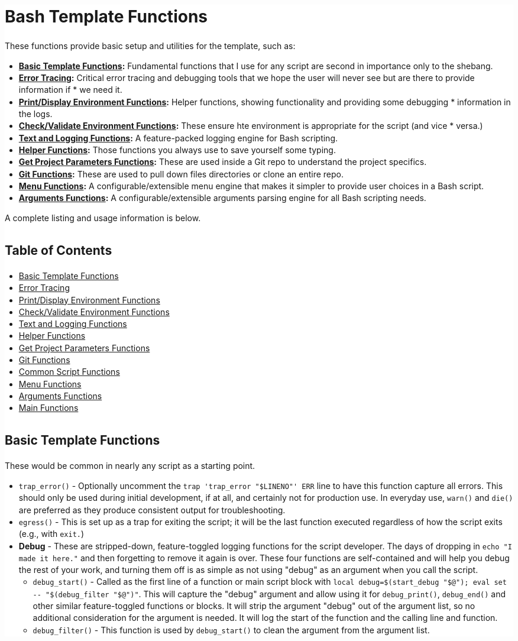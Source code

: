 
# Bash Template Functions

These functions provide basic setup and utilities for the template, such as:

* **[Basic Template Functions](#basic-template-functions):** Fundamental functions that I use for any script are second in importance only to the shebang.
* **[Error Tracing](#error-tracing):** Critical error tracing and debugging tools that we hope the user will never see but are there to provide information if * we need it.
* **[Print/Display Environment Functions](#printdisplay-environment-functions):** Helper functions, showing functionality and providing some debugging * information in the logs.
* **[Check/Validate Environment Functions](#checkvalidate-environment-functions):** These ensure hte environment is appropriate for the script (and vice * versa.)
* **[Text and Logging Functions](#text-and-logging-functions):** A feature-packed logging engine for Bash scripting.
* **[Helper Functions](#helper-functions):** Those functions you always use to save yourself some typing.
* **[Get Project Parameters Functions](#get-project-parameters-functions):** These are used inside a Git repo to understand the project specifics.
* **[Git Functions](#git-functions):** These are used to pull down files directories or clone an entire repo.
* **[Menu Functions](#menu-functions):** A configurable/extensible menu engine that makes it simpler to provide user choices in a Bash script.
* **[Arguments Functions](#arguments-functions):** A configurable/extensible arguments parsing engine for all Bash scripting needs.

A complete listing and usage information is below.


## Table of Contents
- [Basic Template Functions](#basic-template-functions)
- [Error Tracing](#error-tracing)
- [Print/Display Environment Functions](#printdisplay-environment-functions)
- [Check/Validate Environment Functions](#checkvalidate-environment-functions)
- [Text and Logging Functions](#text-and-logging-functions)
- [Helper Functions](#helper-functions)
- [Get Project Parameters Functions](#get-project-parameters-functions)
- [Git Functions](#git-functions)
- [Common Script Functions](#common-script-functions)
- [Menu Functions](#menu-functions)
- [Arguments Functions](#arguments-functions)
- [Main Functions](#main-functions)

## Basic Template Functions

These would be common in nearly any script as a starting point.

* `trap_error()` - Optionally uncomment the `trap 'trap_error "$LINENO"' ERR` line to have this function capture all errors. This should only be used during initial development, if at all, and certainly not for production use. In everyday use, `warn()` and `die()` are preferred as they produce consistent output for troubleshooting.
* `egress()` - This is set up as a trap for exiting the script; it will be the last function executed regardless of how the script exits (e.g., with `exit.`)
* **Debug** - These are stripped-down, feature-toggled logging functions for the script developer. The days of dropping in `echo "I made it here."` and then forgetting to remove it again is over. These four functions are self-contained and will help you debug the rest of your work, and turning them off is as simple as not using "debug" as an argument when you call the script.
    * `debug_start()` - Called as the first line of a function or main script block with `local debug=$(start_debug "$@"); eval set -- "$(debug_filter "$@")"`. This will capture the "debug" argument and allow using it for `debug_print()`, `debug_end()` and other similar feature-toggled functions or blocks. It will strip the argument "debug" out of the argument list, so no additional consideration for the argument is needed. It will log the start of the function and the calling line and function.
    * `debug_filter()` - This function is used by `debug_start()` to clean the argument from the argument list.